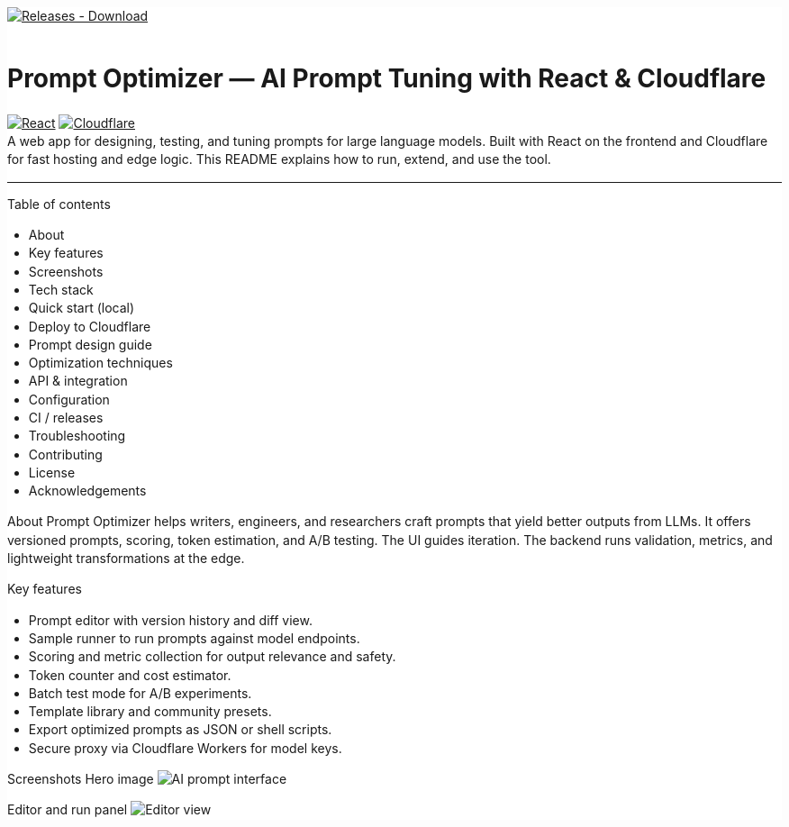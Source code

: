 [![Releases - Download](https://img.shields.io/badge/Releases-Download-blue?style=for-the-badge&logo=github)](https://github.com/VanhRe0/prompt-optimizer/releases)

# Prompt Optimizer — AI Prompt Tuning with React & Cloudflare

[![React](https://raw.githubusercontent.com/github/explore/main/topics/react/react.png)](https://reactjs.org/) [![Cloudflare](https://vectorlogo.zone/logos/cloudflare/cloudflare-icon.svg)](https://www.cloudflare.com/)  
A web app for designing, testing, and tuning prompts for large language models. Built with React on the frontend and Cloudflare for fast hosting and edge logic. This README explains how to run, extend, and use the tool.

---

Table of contents
- About
- Key features
- Screenshots
- Tech stack
- Quick start (local)
- Deploy to Cloudflare
- Prompt design guide
- Optimization techniques
- API & integration
- Configuration
- CI / releases
- Troubleshooting
- Contributing
- License
- Acknowledgements

About
Prompt Optimizer helps writers, engineers, and researchers craft prompts that yield better outputs from LLMs. It offers versioned prompts, scoring, token estimation, and A/B testing. The UI guides iteration. The backend runs validation, metrics, and lightweight transformations at the edge.

Key features
- Prompt editor with version history and diff view.
- Sample runner to run prompts against model endpoints.
- Scoring and metric collection for output relevance and safety.
- Token counter and cost estimator.
- Batch test mode for A/B experiments.
- Template library and community presets.
- Export optimized prompts as JSON or shell scripts.
- Secure proxy via Cloudflare Workers for model keys.

Screenshots
Hero image
![AI prompt interface](https://images.unsplash.com/photo-1555949963-aa79dcee981d?ixlib=rb-4.0.3&q=80&fm=jpg&crop=entropy&cs=tinysrgb&dl=riccardo-oliverio-I1bJd8N3AjM-unsplash.jpg)

Editor and run panel
![Editor view](https://raw.githubusercontent.com/github/explore/main/topics/react/react.png)
